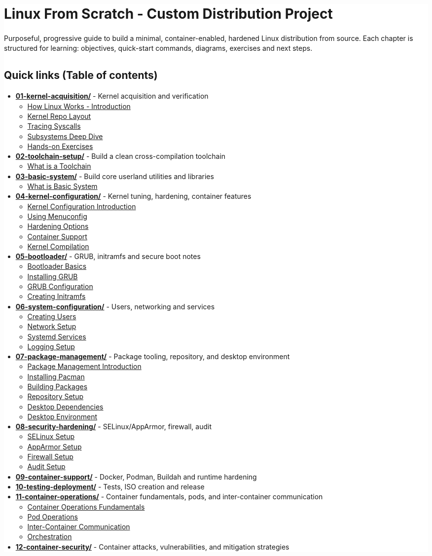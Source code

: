 # Linux From Scratch - Custom Distribution Project

Purposeful, progressive guide to build a minimal, container-enabled, hardened Linux distribution from source. Each chapter is structured for learning: objectives, quick-start commands, diagrams, exercises and next steps.

## Quick links (Table of contents)

- **[01-kernel-acquisition/](01-kernel-acquisition/)** - Kernel acquisition and verification
  - [How Linux Works - Introduction](01-kernel-acquisition/how_linux_works/00-intro.md)
  - [Kernel Repo Layout](01-kernel-acquisition/how_linux_works/01-repo-layout.md)
  - [Tracing Syscalls](01-kernel-acquisition/how_linux_works/02-tracing-syscalls.md)
  - [Subsystems Deep Dive](01-kernel-acquisition/how_linux_works/03-subsystems.md)
  - [Hands-on Exercises](01-kernel-acquisition/how_linux_works/04-hands-on-exercises.md)
- **[02-toolchain-setup/](02-toolchain-setup/)** - Build a clean cross-compilation toolchain
  - [What is a Toolchain](02-toolchain-setup/01-introduction/01-what-is-a-toolchain.md)
- **[03-basic-system/](03-basic-system/)** - Build core userland utilities and libraries
  - [What is Basic System](03-basic-system/01-introduction/01-what-is-basic-system.md)
- **[04-kernel-configuration/](04-kernel-configuration/)** - Kernel tuning, hardening, container features
  - [Kernel Configuration Introduction](04-kernel-configuration/01-introduction/01-kernel-configuration-intro.md)
  - [Using Menuconfig](04-kernel-configuration/02-menuconfig/01-using-menuconfig.md)
  - [Hardening Options](04-kernel-configuration/03-hardening-options/01-hardening-options.md)
  - [Container Support](04-kernel-configuration/04-container-support/01-container-support.md)
  - [Kernel Compilation](04-kernel-configuration/05-compilation/01-kernel-compilation.md)
- **[05-bootloader/](05-bootloader/)** - GRUB, initramfs and secure boot notes
  - [Bootloader Basics](05-bootloader/01-introduction/01-bootloader-basics.md)
  - [Installing GRUB](05-bootloader/02-grub-installation/01-installing-grub.md)
  - [GRUB Configuration](05-bootloader/03-configuration/01-grub-config.md)
  - [Creating Initramfs](05-bootloader/04-initramfs/01-creating-initramfs.md)
- **[06-system-configuration/](06-system-configuration/)** - Users, networking and services
  - [Creating Users](06-system-configuration/01-users-groups/01-creating-users.md)
  - [Network Setup](06-system-configuration/02-networking/01-network-setup.md)
  - [Systemd Services](06-system-configuration/03-services/01-systemd-services.md)
  - [Logging Setup](06-system-configuration/04-logging/01-logging-setup.md)
- **[07-package-management/](07-package-management/)** - Package tooling, repository, and desktop environment
  - [Package Management Introduction](07-package-management/01-introduction/01-package-management-intro.md)
  - [Installing Pacman](07-package-management/02-pacman-setup/01-installing-pacman.md)
  - [Building Packages](07-package-management/03-package-building/01-building-packages.md)
  - [Repository Setup](07-package-management/04-repository-setup/01-repository-setup.md)
  - [Desktop Dependencies](07-package-management/05-desktop-dependencies/01-desktop-dependencies.md)
  - [Desktop Environment](07-package-management/06-desktop-environment/01-desktop-environment.md)
- **[08-security-hardening/](08-security-hardening/)** - SELinux/AppArmor, firewall, audit
  - [SELinux Setup](08-security-hardening/01-selinux/01-selinux-setup.md)
  - [AppArmor Setup](08-security-hardening/02-apparmor/01-apparmor-setup.md)
  - [Firewall Setup](08-security-hardening/03-firewall/01-firewall-setup.md)
  - [Audit Setup](08-security-hardening/04-audit/01-audit-setup.md)
- **[09-container-support/](09-container-support/)** - Docker, Podman, Buildah and runtime hardening
- **[10-testing-deployment/](10-testing-deployment/)** - Tests, ISO creation and release
- **[11-container-operations/](11-container-operations/)** - Container fundamentals, pods, and inter-container communication
  - [Container Operations Fundamentals](11-container-operations/01-fundamentals/01-container-operations.md)
  - [Pod Operations](11-container-operations/02-pods/)
  - [Inter-Container Communication](11-container-operations/03-communication/)
  - [Orchestration](11-container-operations/04-orchestration/)
- **[12-container-security/](12-container-security/)** - Container attacks, vulnerabilities, and mitigation strategies